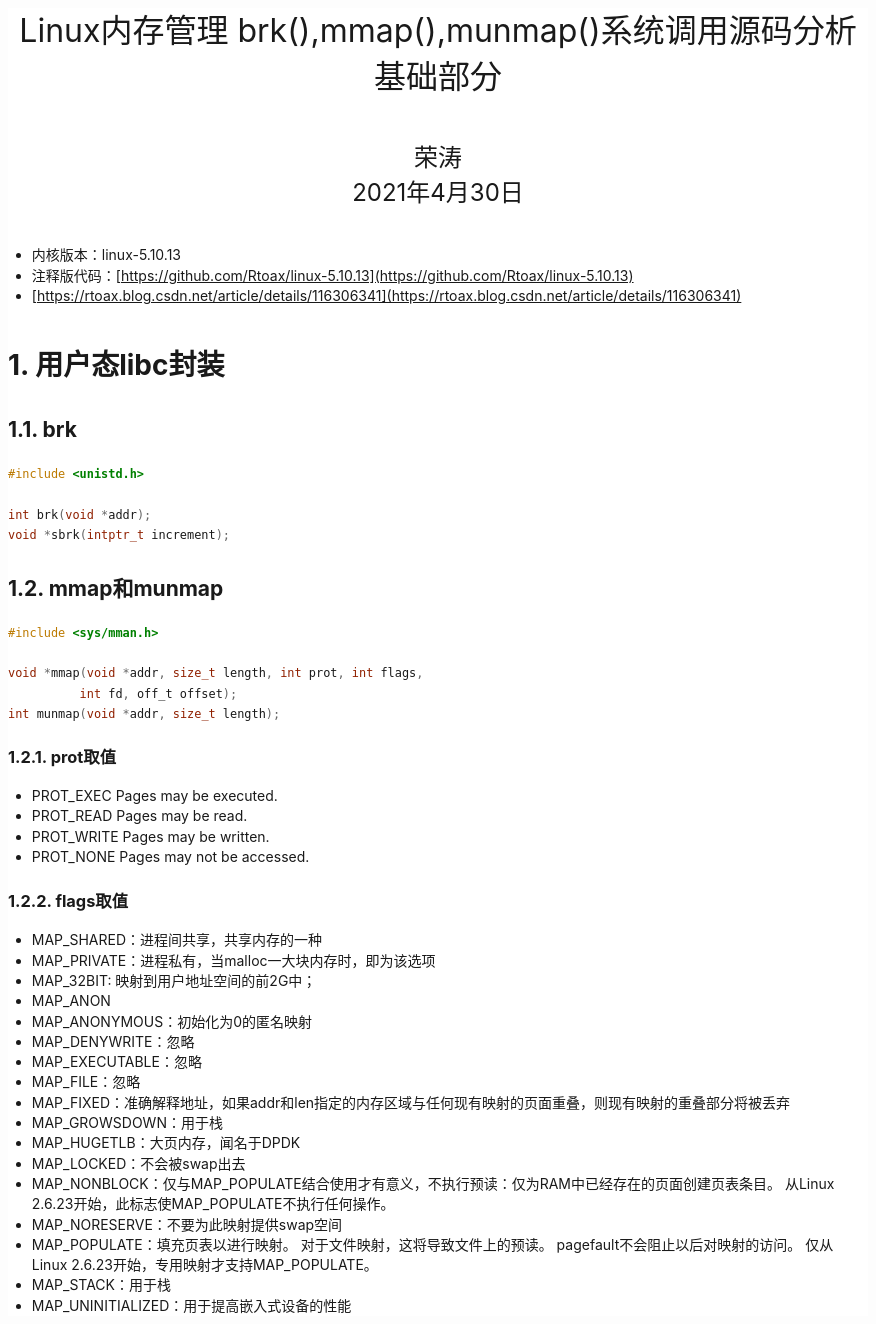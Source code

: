 <center><font size='6'>Linux内存管理 brk(),mmap(),munmap()系统调用源码分析</font></center>
<center><font size='6'>基础部分</font></center>
<br/>
<br/>
<center><font size='5'>荣涛</font></center>
<center><font size='5'>2021年4月30日</font></center>
<br/>


* 内核版本：linux-5.10.13
* 注释版代码：[https://github.com/Rtoax/linux-5.10.13](https://github.com/Rtoax/linux-5.10.13)
* [https://rtoax.blog.csdn.net/article/details/116306341](https://rtoax.blog.csdn.net/article/details/116306341)


# 1. 用户态libc封装

## 1.1. brk
```c
#include <unistd.h>

int brk(void *addr);
void *sbrk(intptr_t increment);
```

## 1.2. mmap和munmap
```c
#include <sys/mman.h>

void *mmap(void *addr, size_t length, int prot, int flags,
          int fd, off_t offset);
int munmap(void *addr, size_t length);
```

### 1.2.1. prot取值

* PROT_EXEC  Pages may be executed.
* PROT_READ  Pages may be read.
* PROT_WRITE Pages may be written.
* PROT_NONE  Pages may not be accessed.


### 1.2.2. flags取值

* MAP_SHARED：进程间共享，共享内存的一种
* MAP_PRIVATE：进程私有，当malloc一大块内存时，即为该选项
* MAP_32BIT: 映射到用户地址空间的前2G中；
* MAP_ANON
* MAP_ANONYMOUS：初始化为0的匿名映射
* MAP_DENYWRITE：忽略
* MAP_EXECUTABLE：忽略
* MAP_FILE：忽略
* MAP_FIXED：准确解释地址，如果addr和len指定的内存区域与任何现有映射的页面重叠，则现有映射的重叠部分将被丢弃
* MAP_GROWSDOWN：用于栈
* MAP_HUGETLB：大页内存，闻名于DPDK
* MAP_LOCKED：不会被swap出去
* MAP_NONBLOCK：仅与MAP_POPULATE结合使用才有意义，不执行预读：仅为RAM中已经存在的页面创建页表条目。 从Linux 2.6.23开始，此标志使MAP_POPULATE不执行任何操作。
* MAP_NORESERVE：不要为此映射提供swap空间
* MAP_POPULATE：填充页表以进行映射。 对于文件映射，这将导致文件上的预读。 pagefault不会阻止以后对映射的访问。 仅从Linux 2.6.23开始，专用映射才支持MAP_POPULATE。
* MAP_STACK：用于栈
* MAP_UNINITIALIZED：用于提高嵌入式设备的性能
